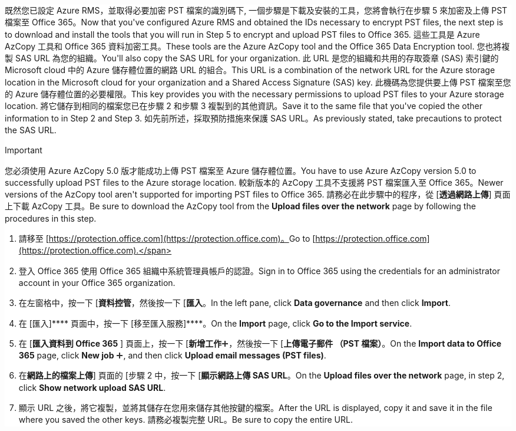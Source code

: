 <span data-ttu-id="9411b-222">既然您已設定 Azure RMS，並取得必要加密 PST 檔案的識別碼下, 一個步驟是下載及安裝的工具，您將會執行在步驟 5 來加密及上傳 PST 檔案至 Office 365。</span><span class="sxs-lookup"><span data-stu-id="9411b-222">Now that you've configured Azure RMS and obtained the IDs necessary to encrypt PST files, the next step is to download and install the tools that you will run in Step 5 to encrypt and upload PST files to Office 365.</span></span> <span data-ttu-id="9411b-223">這些工具是 Azure AzCopy 工具和 Office 365 資料加密工具。</span><span class="sxs-lookup"><span data-stu-id="9411b-223">These tools are the Azure AzCopy tool and the Office 365 Data Encryption tool.</span></span> <span data-ttu-id="9411b-224">您也將複製 SAS URL 為您的組織。</span><span class="sxs-lookup"><span data-stu-id="9411b-224">You'll also copy the SAS URL for your organization.</span></span> <span data-ttu-id="9411b-225">此 URL 是您的組織和共用的存取簽章 (SAS) 索引鍵的 Microsoft cloud 中的 Azure 儲存體位置的網路 URL 的組合。</span><span class="sxs-lookup"><span data-stu-id="9411b-225">This URL is a combination of the network URL for the Azure storage location in the Microsoft cloud for your organization and a Shared Access Signature (SAS) key.</span></span> <span data-ttu-id="9411b-226">此機碼為您提供要上傳 PST 檔案至您的 Azure 儲存體位置的必要權限。</span><span class="sxs-lookup"><span data-stu-id="9411b-226">This key provides you with the necessary permissions to upload PST files to your Azure storage location.</span></span> <span data-ttu-id="9411b-227">將它儲存到相同的檔案您已在步驟 2 和步驟 3 複製到的其他資訊。</span><span class="sxs-lookup"><span data-stu-id="9411b-227">Save it to the same file that you've copied the other information to in Step 2 and Step 3.</span></span> <span data-ttu-id="9411b-228">如先前所述，採取預防措施來保護 SAS URL。</span><span class="sxs-lookup"><span data-stu-id="9411b-228">As previously stated, take precautions to protect the SAS URL.</span></span> 
  
> [!IMPORTANT]
> <span data-ttu-id="9411b-229">您必須使用 Azure AzCopy 5.0 版才能成功上傳 PST 檔案至 Azure 儲存體位置。</span><span class="sxs-lookup"><span data-stu-id="9411b-229">You have to use Azure AzCopy version 5.0 to successfully upload PST files to the Azure storage location.</span></span> <span data-ttu-id="9411b-230">較新版本的 AzCopy 工具不支援將 PST 檔案匯入至 Office 365。</span><span class="sxs-lookup"><span data-stu-id="9411b-230">Newer versions of the AzCopy tool aren't supported for importing PST files to Office 365.</span></span> <span data-ttu-id="9411b-231">請務必在此步驟中的程序，從 [**透過網路上傳**] 頁面上下載 AzCopy 工具。</span><span class="sxs-lookup"><span data-stu-id="9411b-231">Be sure to download the AzCopy tool from the **Upload files over the network** page by following the procedures in this step.</span></span> 
  
1. <span data-ttu-id="9411b-232">請移至 [https://protection.office.com](https://protection.office.com)。</span><span class="sxs-lookup"><span data-stu-id="9411b-232">Go to [https://protection.office.com](https://protection.office.com).</span></span>
    
2. <span data-ttu-id="9411b-233">登入 Office 365 使用 Office 365 組織中系統管理員帳戶的認證。</span><span class="sxs-lookup"><span data-stu-id="9411b-233">Sign in to Office 365 using the credentials for an administrator account in your Office 365 organization.</span></span>
    
3. <span data-ttu-id="9411b-234">在左窗格中，按一下 [**資料控管**，然後按一下 [**匯入**。</span><span class="sxs-lookup"><span data-stu-id="9411b-234">In the left pane, click **Data governance** and then click **Import**.</span></span>
    
4. <span data-ttu-id="9411b-235">在 [匯入]\*\*\*\* 頁面中，按一下 [移至匯入服務]\*\*\*\*。</span><span class="sxs-lookup"><span data-stu-id="9411b-235">On the **Import** page, click **Go to the Import service**.</span></span>
    
5. <span data-ttu-id="9411b-236">在 [**匯入資料到 Office 365** ] 頁面上，按一下 [**新增工作**![加入圖示](media/ITPro-EAC-AddIcon.gif)，然後按一下 [**上傳電子郵件 （PST 檔案）**。</span><span class="sxs-lookup"><span data-stu-id="9411b-236">On the **Import data to Office 365** page, click **New job** ![Add Icon](media/ITPro-EAC-AddIcon.gif), and then click **Upload email messages (PST files)**.</span></span>
    
6. <span data-ttu-id="9411b-237">在**網路上的檔案上傳**] 頁面的 [步驟 2 中，按一下 [**顯示網路上傳 SAS URL**。</span><span class="sxs-lookup"><span data-stu-id="9411b-237">On the **Upload files over the network** page, in step 2, click **Show network upload SAS URL**.</span></span>
    
7. <span data-ttu-id="9411b-238">顯示 URL 之後，將它複製，並將其儲存在您用來儲存其他按鍵的檔案。</span><span class="sxs-lookup"><span data-stu-id="9411b-238">After the URL is displayed, copy it and save it in the file where you saved the other keys.</span></span> <span data-ttu-id="9411b-239">請務必複製完整 URL。</span><span class="sxs-lookup"><span data-stu-id="9411b-239">Be sure to copy the entire URL.</span></span> 
    
